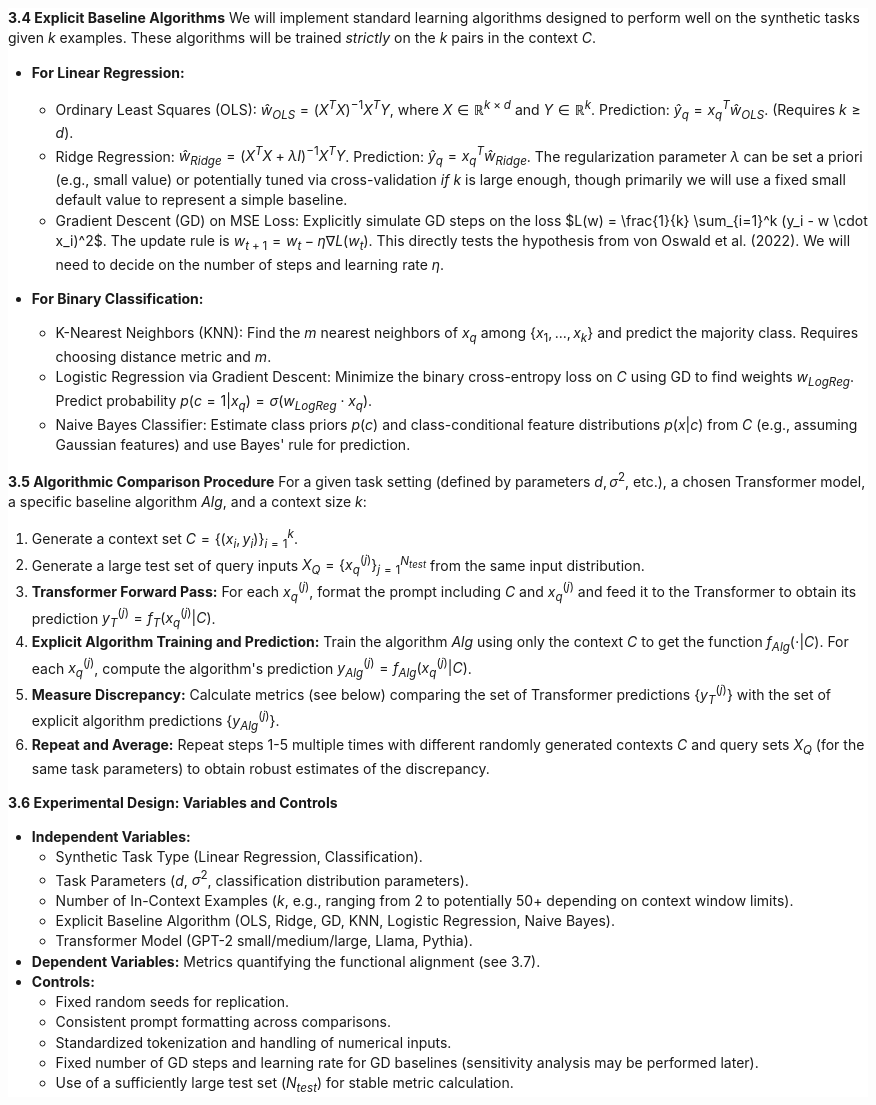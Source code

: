 **3.4 Explicit Baseline Algorithms**
We will implement standard learning algorithms designed to perform well on the synthetic tasks given $k$ examples. These algorithms will be trained *strictly* on the $k$ pairs in the context $C$.

*   **For Linear Regression:**
    *   Ordinary Least Squares (OLS): $\hat{w}_{OLS} = (X^T X)^{-1} X^T Y$, where $X \in \mathbb{R}^{k \times d}$ and $Y \in \mathbb{R}^k$. Prediction: $\hat{y}_q = x_q^T \hat{w}_{OLS}$. (Requires $k \ge d$).
    *   Ridge Regression: $\hat{w}_{Ridge} = (X^T X + \lambda I)^{-1} X^T Y$. Prediction: $\hat{y}_q = x_q^T \hat{w}_{Ridge}$. The regularization parameter $\lambda$ can be set a priori (e.g., small value) or potentially tuned via cross-validation *if* $k$ is large enough, though primarily we will use a fixed small default value to represent a simple baseline.
    *   Gradient Descent (GD) on MSE Loss: Explicitly simulate GD steps on the loss $L(w) = \frac{1}{k} \sum_{i=1}^k (y_i - w \cdot x_i)^2$. The update rule is $w_{t+1} = w_t - \eta \nabla L(w_t)$. This directly tests the hypothesis from von Oswald et al. (2022). We will need to decide on the number of steps and learning rate $\eta$.

*   **For Binary Classification:**
    *   K-Nearest Neighbors (KNN): Find the $m$ nearest neighbors of $x_q$ among $\{x_1, ..., x_k\}$ and predict the majority class. Requires choosing distance metric and $m$.
    *   Logistic Regression via Gradient Descent: Minimize the binary cross-entropy loss on $C$ using GD to find weights $w_{LogReg}$. Predict probability $p(c=1|x_q) = \sigma(w_{LogReg} \cdot x_q)$.
    *   Naive Bayes Classifier: Estimate class priors $p(c)$ and class-conditional feature distributions $p(x|c)$ from $C$ (e.g., assuming Gaussian features) and use Bayes' rule for prediction.

**3.5 Algorithmic Comparison Procedure**
For a given task setting (defined by parameters $d, \sigma^2$, etc.), a chosen Transformer model, a specific baseline algorithm $Alg$, and a context size $k$:
1.  Generate a context set $C = \{(x_i, y_i)\}_{i=1}^k$.
2.  Generate a large test set of query inputs $X_Q = \{x_q^{(j)}\}_{j=1}^{N_{test}}$ from the same input distribution.
3.  **Transformer Forward Pass:** For each $x_q^{(j)}$, format the prompt including $C$ and $x_q^{(j)}$ and feed it to the Transformer to obtain its prediction $y_T^{(j)} = f_T(x_q^{(j)} | C)$.
4.  **Explicit Algorithm Training and Prediction:** Train the algorithm $Alg$ using only the context $C$ to get the function $f_{Alg}(\cdot | C)$. For each $x_q^{(j)}$, compute the algorithm's prediction $y_{Alg}^{(j)} = f_{Alg}(x_q^{(j)} | C)$.
5.  **Measure Discrepancy:** Calculate metrics (see below) comparing the set of Transformer predictions $\{y_T^{(j)}\}$ with the set of explicit algorithm predictions $\{y_{Alg}^{(j)}\}$.
6.  **Repeat and Average:** Repeat steps 1-5 multiple times with different randomly generated contexts $C$ and query sets $X_Q$ (for the same task parameters) to obtain robust estimates of the discrepancy.

**3.6 Experimental Design: Variables and Controls**
*   **Independent Variables:**
    *   Synthetic Task Type (Linear Regression, Classification).
    *   Task Parameters ($d$, $\sigma^2$, classification distribution parameters).
    *   Number of In-Context Examples ($k$, e.g., ranging from 2 to potentially 50+ depending on context window limits).
    *   Explicit Baseline Algorithm (OLS, Ridge, GD, KNN, Logistic Regression, Naive Bayes).
    *   Transformer Model (GPT-2 small/medium/large, Llama, Pythia).
*   **Dependent Variables:** Metrics quantifying the functional alignment (see 3.7).
*   **Controls:**
    *   Fixed random seeds for replication.
    *   Consistent prompt formatting across comparisons.
    *   Standardized tokenization and handling of numerical inputs.
    *   Fixed number of GD steps and learning rate for GD baselines (sensitivity analysis may be performed later).
    *   Use of a sufficiently large test set ($N_{test}$) for stable metric calculation.
